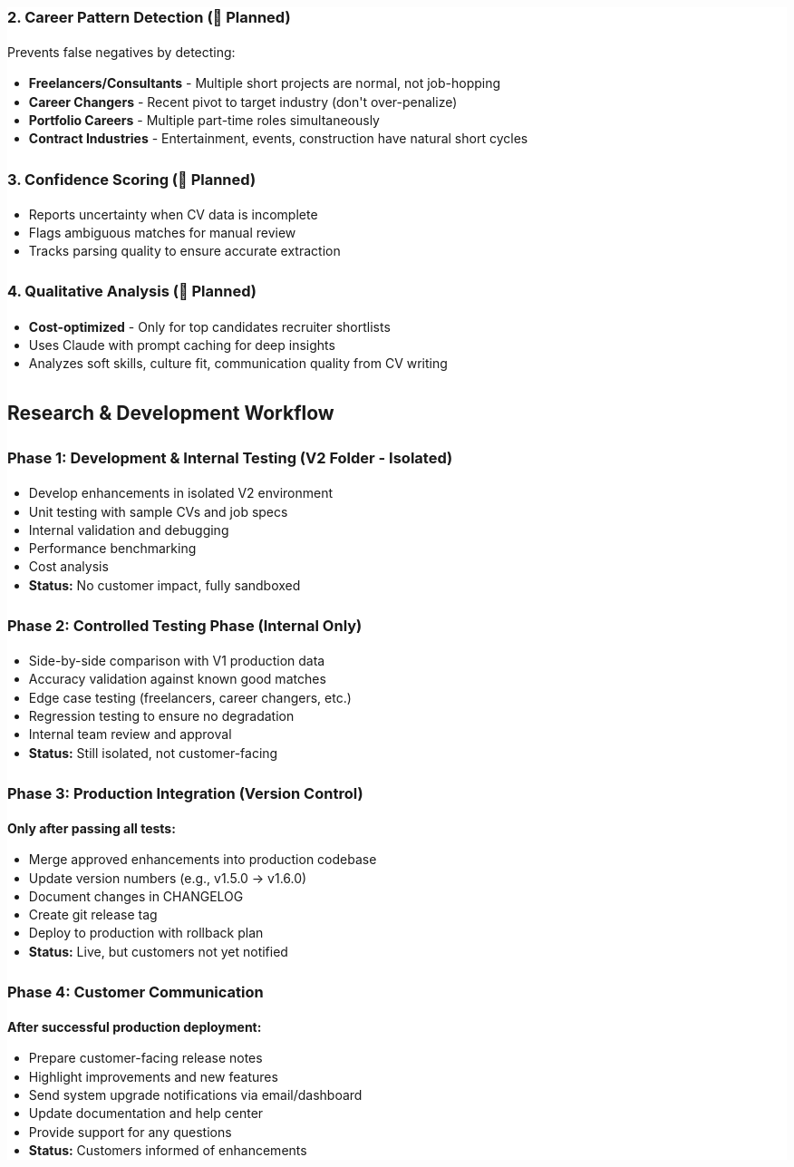 ### 2. Career Pattern Detection (🚧 Planned)
Prevents false negatives by detecting:
- **Freelancers/Consultants** - Multiple short projects are normal, not job-hopping
- **Career Changers** - Recent pivot to target industry (don't over-penalize)
- **Portfolio Careers** - Multiple part-time roles simultaneously
- **Contract Industries** - Entertainment, events, construction have natural short cycles

### 3. Confidence Scoring (🚧 Planned)
- Reports uncertainty when CV data is incomplete
- Flags ambiguous matches for manual review
- Tracks parsing quality to ensure accurate extraction

### 4. Qualitative Analysis (🚧 Planned)
- **Cost-optimized** - Only for top candidates recruiter shortlists
- Uses Claude with prompt caching for deep insights
- Analyzes soft skills, culture fit, communication quality from CV writing

## Research & Development Workflow

### Phase 1: Development & Internal Testing (V2 Folder - Isolated)
- Develop enhancements in isolated V2 environment
- Unit testing with sample CVs and job specs
- Internal validation and debugging
- Performance benchmarking
- Cost analysis
- **Status:** No customer impact, fully sandboxed

### Phase 2: Controlled Testing Phase (Internal Only)
- Side-by-side comparison with V1 production data
- Accuracy validation against known good matches
- Edge case testing (freelancers, career changers, etc.)
- Regression testing to ensure no degradation
- Internal team review and approval
- **Status:** Still isolated, not customer-facing

### Phase 3: Production Integration (Version Control)
**Only after passing all tests:**
- Merge approved enhancements into production codebase
- Update version numbers (e.g., v1.5.0 → v1.6.0)
- Document changes in CHANGELOG
- Create git release tag
- Deploy to production with rollback plan
- **Status:** Live, but customers not yet notified

### Phase 4: Customer Communication
**After successful production deployment:**
- Prepare customer-facing release notes
- Highlight improvements and new features
- Send system upgrade notifications via email/dashboard
- Update documentation and help center
- Provide support for any questions
- **Status:** Customers informed of enhancements

